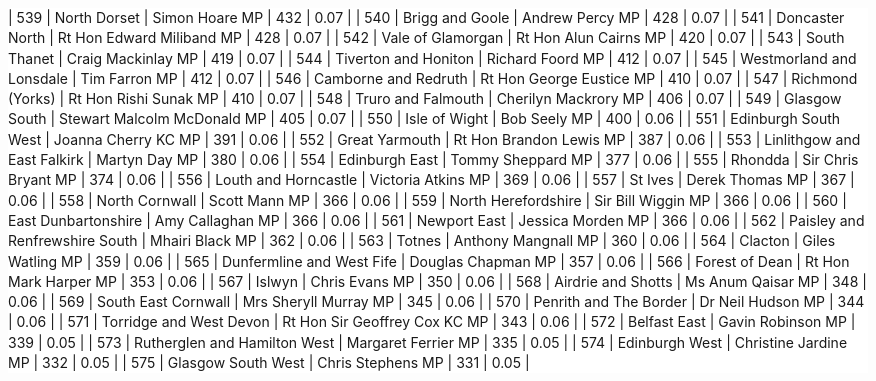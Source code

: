 | 539 | North Dorset | Simon Hoare MP | 432 | 0.07 |
| 540 | Brigg and Goole | Andrew Percy MP | 428 | 0.07 |
| 541 | Doncaster North | Rt Hon Edward Miliband MP | 428 | 0.07 |
| 542 | Vale of Glamorgan | Rt Hon Alun Cairns MP | 420 | 0.07 |
| 543 | South Thanet | Craig Mackinlay MP | 419 | 0.07 |
| 544 | Tiverton and Honiton | Richard Foord MP | 412 | 0.07 |
| 545 | Westmorland and Lonsdale | Tim Farron MP | 412 | 0.07 |
| 546 | Camborne and Redruth | Rt Hon George Eustice MP | 410 | 0.07 |
| 547 | Richmond (Yorks) | Rt Hon Rishi Sunak MP | 410 | 0.07 |
| 548 | Truro and Falmouth | Cherilyn Mackrory MP | 406 | 0.07 |
| 549 | Glasgow South | Stewart Malcolm McDonald MP | 405 | 0.07 |
| 550 | Isle of Wight | Bob Seely MP | 400 | 0.06 |
| 551 | Edinburgh South West | Joanna Cherry KC MP | 391 | 0.06 |
| 552 | Great Yarmouth | Rt Hon Brandon Lewis MP | 387 | 0.06 |
| 553 | Linlithgow and East Falkirk | Martyn Day MP | 380 | 0.06 |
| 554 | Edinburgh East | Tommy Sheppard MP | 377 | 0.06 |
| 555 | Rhondda | Sir Chris Bryant MP | 374 | 0.06 |
| 556 | Louth and Horncastle | Victoria Atkins MP | 369 | 0.06 |
| 557 | St Ives | Derek Thomas MP | 367 | 0.06 |
| 558 | North Cornwall | Scott Mann MP | 366 | 0.06 |
| 559 | North Herefordshire | Sir Bill Wiggin MP | 366 | 0.06 |
| 560 | East Dunbartonshire | Amy Callaghan MP | 366 | 0.06 |
| 561 | Newport East | Jessica Morden MP | 366 | 0.06 |
| 562 | Paisley and Renfrewshire South | Mhairi Black MP | 362 | 0.06 |
| 563 | Totnes | Anthony Mangnall MP | 360 | 0.06 |
| 564 | Clacton | Giles Watling MP | 359 | 0.06 |
| 565 | Dunfermline and West Fife | Douglas Chapman MP | 357 | 0.06 |
| 566 | Forest of Dean | Rt Hon Mark Harper MP | 353 | 0.06 |
| 567 | Islwyn | Chris Evans MP | 350 | 0.06 |
| 568 | Airdrie and Shotts | Ms Anum Qaisar MP | 348 | 0.06 |
| 569 | South East Cornwall | Mrs Sheryll Murray MP | 345 | 0.06 |
| 570 | Penrith and The Border | Dr Neil Hudson MP | 344 | 0.06 |
| 571 | Torridge and West Devon | Rt Hon Sir Geoffrey Cox KC MP | 343 | 0.06 |
| 572 | Belfast East | Gavin Robinson MP | 339 | 0.05 |
| 573 | Rutherglen and Hamilton West | Margaret Ferrier MP | 335 | 0.05 |
| 574 | Edinburgh West | Christine Jardine MP | 332 | 0.05 |
| 575 | Glasgow South West | Chris Stephens MP | 331 | 0.05 |